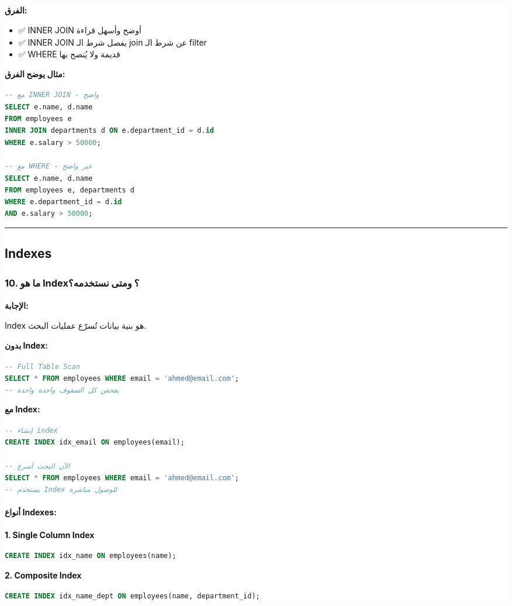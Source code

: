 **الفرق:**
- ✅ INNER JOIN أوضح وأسهل قراءة
- ✅ INNER JOIN يفصل شرط الـ join عن شرط الـ filter
- ✅ WHERE قديمة ولا يُنصح بها

**مثال يوضح الفرق:**
```sql
-- مع INNER JOIN - واضح
SELECT e.name, d.name
FROM employees e
INNER JOIN departments d ON e.department_id = d.id
WHERE e.salary > 50000;

-- مع WHERE - غير واضح
SELECT e.name, d.name
FROM employees e, departments d
WHERE e.department_id = d.id
AND e.salary > 50000;
```

---

## Indexes

### 10. ما هو Index؟ ومتى نستخدمه؟

**الإجابة:**

Index هو بنية بيانات تُسرّع عمليات البحث.

**بدون Index:**
```sql
-- Full Table Scan
SELECT * FROM employees WHERE email = 'ahmed@email.com';
-- يفحص كل الصفوف واحدة واحدة
```

**مع Index:**
```sql
-- إنشاء index
CREATE INDEX idx_email ON employees(email);

-- الآن البحث أسرع
SELECT * FROM employees WHERE email = 'ahmed@email.com';
-- يستخدم Index للوصول مباشرة
```

#### أنواع Indexes:

**1. Single Column Index**
```sql
CREATE INDEX idx_name ON employees(name);
```

**2. Composite Index**
```sql
CREATE INDEX idx_name_dept ON employees(name, department_id);
```

